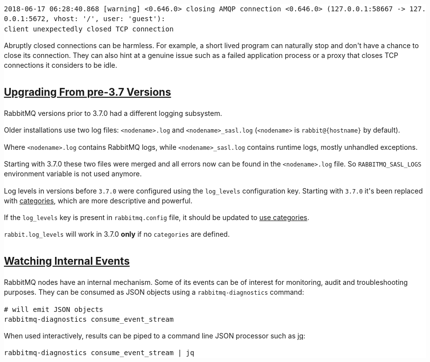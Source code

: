 <pre class="lang-plaintext">
2018-06-17 06:28:40.868 [warning] &lt;0.646.0&gt; closing AMQP connection &lt;0.646.0&gt; (127.0.0.1:58667 -&gt; 127.0.0.1:5672, vhost: '/', user: 'guest'):
client unexpectedly closed TCP connection
</pre>

Abruptly closed connections can be harmless. For example, a short lived program can naturally stop
and don't have a chance to close its connection. They can also hint at a genuine issue such as
a failed application process or a proxy that closes TCP connections it considers to be idle.


## <a id="upgrading" class="anchor" href="#upgrading">Upgrading From pre-3.7 Versions</a>

RabbitMQ versions prior to 3.7.0 had a different logging subsystem.

Older installations use two log files:
`<nodename>.log` and `<nodename>_sasl.log` (`<nodename>` is `rabbit@{hostname}` by default).

Where `<nodename>.log` contains RabbitMQ logs, while `<nodename>_sasl.log` contains
runtime logs, mostly unhandled exceptions.

Starting with 3.7.0 these two files were merged and all errors now can be found in
the `<nodename>.log` file. So `RABBITMQ_SASL_LOGS` environment variable is not used
anymore.

Log levels in versions before `3.7.0` were configured using the `log_levels` configuration key.
Starting with `3.7.0` it's been replaced with [categories](#log-message-categories),
which are more descriptive and powerful.

If the `log_levels` key is present in `rabbitmq.config` file, it should be updated to
[use categories](#log-message-categories).

`rabbit.log_levels` will work in 3.7.0 **only** if no `categories` are defined.


## <a id="internal-events" class="anchor" href="#internal-events">Watching Internal Events</a>

RabbitMQ nodes have an internal mechanism. Some of its events can be of interest for monitoring,
audit and troubleshooting purposes. They can be consumed as JSON objects using a `rabbitmq-diagnostics` command:

<pre class="lang-bash">
# will emit JSON objects
rabbitmq-diagnostics consume_event_stream
</pre>

When used interactively, results can be piped to a command line JSON processor such as [jq](https://stedolan.github.io/jq/):

<pre class="lang-bash">
rabbitmq-diagnostics consume_event_stream | jq
</pre>
